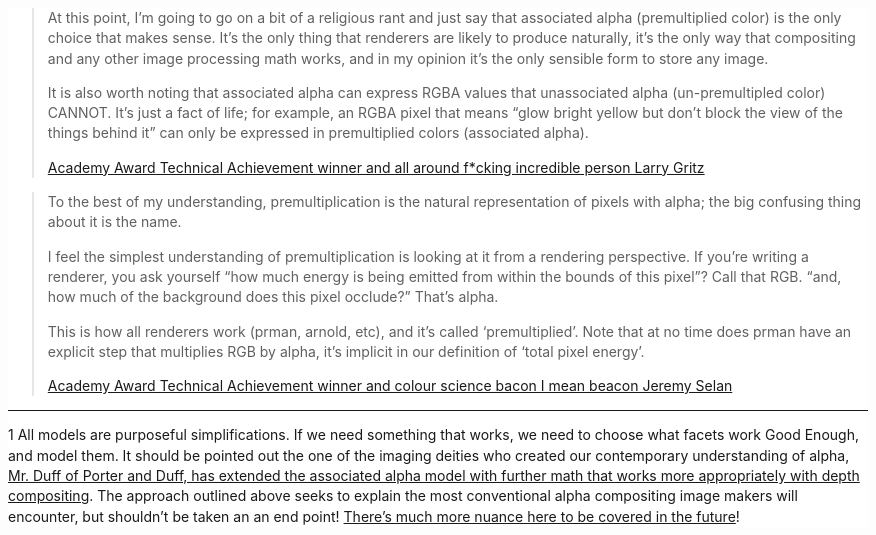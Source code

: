 > At this point, I’m going to go on a bit of a religious rant and just say that associated alpha (premultiplied color) is the only choice that makes sense. It’s the only thing that renderers are likely to produce naturally, it’s the only way that compositing and any other image processing math works, and in my opinion it’s the only sensible form to store any image.
> 
> It is also worth noting that associated alpha can express RGBA values that unassociated alpha (un-premultipled color) CANNOT. It’s just a fact of life; for example, an RGBA pixel that means “glow bright yellow but don’t block the view of the things behind it” can only be expressed in premultiplied colors (associated alpha).
> 
> [Academy Award Technical Achievement winner and all around f\*cking incredible person Larry Gritz](https://groups.google.com/g/osl-dev/c/3QKlnfW6dB0/m/KdziBfxeBgAJ)

> To the best of my understanding, premultiplication is the natural representation of pixels with alpha; the big confusing thing about it is the name.
> 
> I feel the simplest understanding of premultiplication is looking at it from a rendering perspective. If you’re writing a renderer, you ask yourself “how much energy is being emitted from within the bounds of this pixel”? Call that RGB. “and, how much of the background does this pixel occlude?” That’s alpha.
> 
> This is how all renderers work (prman, arnold, etc), and it’s called ‘premultiplied’. Note that at no time does prman have an explicit step that multiplies RGB by alpha, it’s implicit in our definition of ‘total pixel energy’. 
> 
> [Academy Award Technical Achievement winner and colour science bacon I mean beacon Jeremy Selan](https://groups.google.com/g/ocio-dev/c/ZehKhUFqhjc)

---

1 All models are purposeful simplifications. If we need something that works, we need to choose what facets work Good Enough, and model them. It should be pointed out the one of the imaging deities who created our contemporary understanding of alpha, [Mr. Duff of Porter and Duff, has extended the associated alpha model with further math that works more appropriately with depth compositing](https://graphics.pixar.com/library/DeepCompositing/paper.pdf). The approach outlined above seeks to explain the most conventional alpha compositing image makers will encounter, but shouldn’t be taken an an end point! [There’s much more nuance here to be covered in the future](https://hg2dc.com/question-26)!


